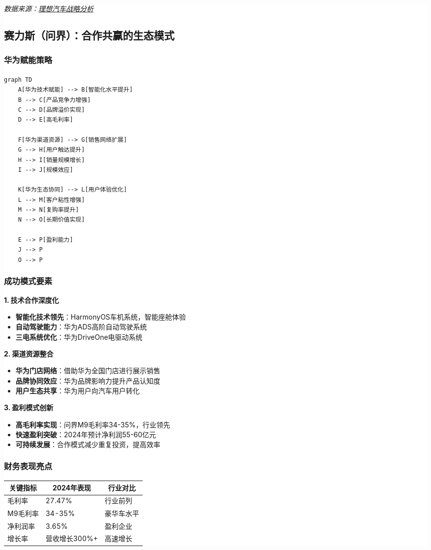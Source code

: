 *数据来源：[理想汽车战略分析](https://www.investing.com/news/swot-analysis/li-autos-swot-analysis-autonomous-driving-tech-fuels-stock-potential-93CH-4094489)*

## 赛力斯（问界）：合作共赢的生态模式

### 华为赋能策略

```mermaid
graph TD
    A[华为技术赋能] --> B[智能化水平提升]
    B --> C[产品竞争力增强]
    C --> D[品牌溢价实现]
    D --> E[高毛利率]
    
    F[华为渠道资源] --> G[销售网络扩展]
    G --> H[用户触达提升]
    H --> I[销量规模增长]
    I --> J[规模效应]
    
    K[华为生态协同] --> L[用户体验优化]
    L --> M[客户粘性增强]
    M --> N[复购率提升]
    N --> O[长期价值实现]
    
    E --> P[盈利能力]
    J --> P
    O --> P
```

### 成功模式要素

**1. 技术合作深度化**
- **智能化技术领先**：HarmonyOS车机系统，智能座舱体验
- **自动驾驶能力**：华为ADS高阶自动驾驶系统
- **三电系统优化**：华为DriveOne电驱动系统

**2. 渠道资源整合**
- **华为门店网络**：借助华为全国门店进行展示销售
- **品牌协同效应**：华为品牌影响力提升产品认知度
- **用户生态共享**：华为用户向汽车用户转化

**3. 盈利模式创新**
- **高毛利率实现**：问界M9毛利率34-35%，行业领先
- **快速盈利突破**：2024年预计净利润55-60亿元
- **可持续发展**：合作模式减少重复投资，提高效率

### 财务表现亮点

| 关键指标 | 2024年表现 | 行业对比 |
|----------|------------|----------|
| 毛利率 | 27.47% | 行业前列 |
| M9毛利率 | 34-35% | 豪华车水平 |
| 净利润率 | 3.65% | 盈利企业 |
| 增长率 | 营收增长300%+ | 高速增长 |
